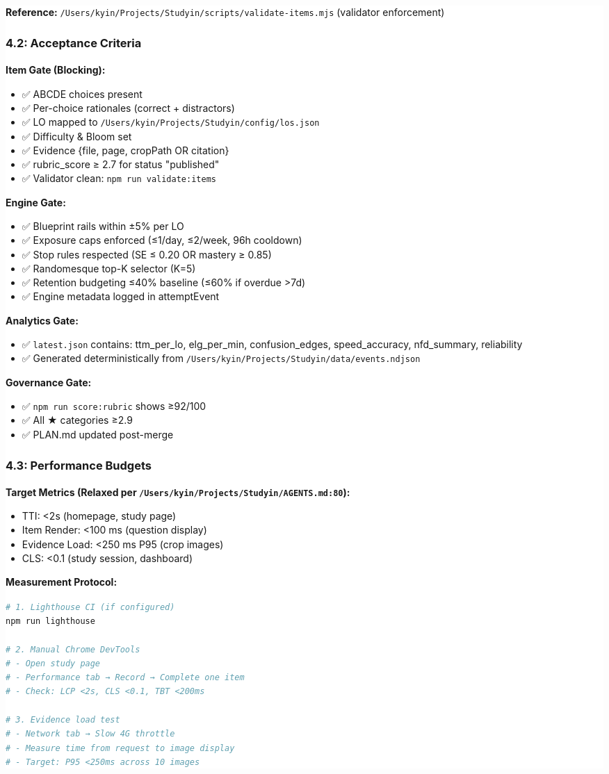 
**Reference:** `/Users/kyin/Projects/Studyin/scripts/validate-items.mjs` (validator enforcement)

### 4.2: Acceptance Criteria

**Item Gate (Blocking):**
- ✅ ABCDE choices present
- ✅ Per-choice rationales (correct + distractors)
- ✅ LO mapped to `/Users/kyin/Projects/Studyin/config/los.json`
- ✅ Difficulty & Bloom set
- ✅ Evidence {file, page, cropPath OR citation}
- ✅ rubric_score ≥ 2.7 for status "published"
- ✅ Validator clean: `npm run validate:items`

**Engine Gate:**
- ✅ Blueprint rails within ±5% per LO
- ✅ Exposure caps enforced (≤1/day, ≤2/week, 96h cooldown)
- ✅ Stop rules respected (SE ≤ 0.20 OR mastery ≥ 0.85)
- ✅ Randomesque top-K selector (K=5)
- ✅ Retention budgeting ≤40% baseline (≤60% if overdue >7d)
- ✅ Engine metadata logged in attemptEvent

**Analytics Gate:**
- ✅ `latest.json` contains: ttm_per_lo, elg_per_min, confusion_edges, speed_accuracy, nfd_summary, reliability
- ✅ Generated deterministically from `/Users/kyin/Projects/Studyin/data/events.ndjson`

**Governance Gate:**
- ✅ `npm run score:rubric` shows ≥92/100
- ✅ All ★ categories ≥2.9
- ✅ PLAN.md updated post-merge

### 4.3: Performance Budgets

**Target Metrics (Relaxed per `/Users/kyin/Projects/Studyin/AGENTS.md:80`):**
- TTI: <2s (homepage, study page)
- Item Render: <100 ms (question display)
- Evidence Load: <250 ms P95 (crop images)
- CLS: <0.1 (study session, dashboard)

**Measurement Protocol:**
```bash
# 1. Lighthouse CI (if configured)
npm run lighthouse

# 2. Manual Chrome DevTools
# - Open study page
# - Performance tab → Record → Complete one item
# - Check: LCP <2s, CLS <0.1, TBT <200ms

# 3. Evidence load test
# - Network tab → Slow 4G throttle
# - Measure time from request to image display
# - Target: P95 <250ms across 10 images
```
